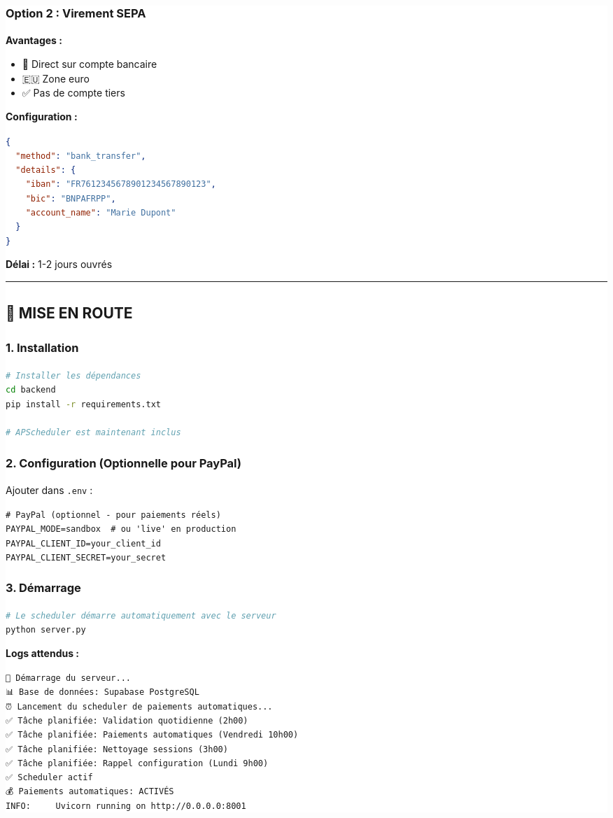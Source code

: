 ### **Option 2 : Virement SEPA**

**Avantages :**
- 🏦 Direct sur compte bancaire
- 🇪🇺 Zone euro
- ✅ Pas de compte tiers

**Configuration :**
```json
{
  "method": "bank_transfer",
  "details": {
    "iban": "FR7612345678901234567890123",
    "bic": "BNPAFRPP",
    "account_name": "Marie Dupont"
  }
}
```

**Délai :** 1-2 jours ouvrés

---

## 🚀 MISE EN ROUTE

### **1. Installation**

```bash
# Installer les dépendances
cd backend
pip install -r requirements.txt

# APScheduler est maintenant inclus
```

### **2. Configuration (Optionnelle pour PayPal)**

Ajouter dans `.env` :
```env
# PayPal (optionnel - pour paiements réels)
PAYPAL_MODE=sandbox  # ou 'live' en production
PAYPAL_CLIENT_ID=your_client_id
PAYPAL_CLIENT_SECRET=your_secret
```

### **3. Démarrage**

```bash
# Le scheduler démarre automatiquement avec le serveur
python server.py
```

**Logs attendus :**
```
🚀 Démarrage du serveur...
📊 Base de données: Supabase PostgreSQL
⏰ Lancement du scheduler de paiements automatiques...
✅ Tâche planifiée: Validation quotidienne (2h00)
✅ Tâche planifiée: Paiements automatiques (Vendredi 10h00)
✅ Tâche planifiée: Nettoyage sessions (3h00)
✅ Tâche planifiée: Rappel configuration (Lundi 9h00)
✅ Scheduler actif
💰 Paiements automatiques: ACTIVÉS
INFO:     Uvicorn running on http://0.0.0.0:8001
```
